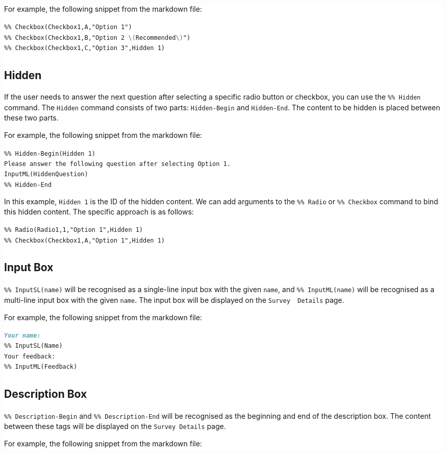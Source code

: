 For example, the following snippet from the markdown file:

```markdown
%% Checkbox(Checkbox1,A,"Option 1")
%% Checkbox(Checkbox1,B,"Option 2 \(Recommended\)")
%% Checkbox(Checkbox1,C,"Option 3",Hidden 1)
```

## Hidden

If the user needs to answer the next question after selecting a specific radio
button or checkbox, you can use the `%% Hidden` command. The `Hidden` command
consists of two parts: `Hidden-Begin` and `Hidden-End`. The content to be
hidden is placed between these two parts.

For example, the following snippet from the markdown file:

```markdown
%% Hidden-Begin(Hidden 1)
Please answer the following question after selecting Option 1.
InputML(HiddenQuestion)
%% Hidden-End
```

In this example, `Hidden 1` is the ID of the hidden content. We can add
arguments to the `%% Radio` or `%% Checkbox` command to bind this hidden
content. The specific approach is as follows:

```markdown
%% Radio(Radio1,1,"Option 1",Hidden 1)
%% Checkbox(Checkbox1,A,"Option 1",Hidden 1)
```

## Input Box

`%% InputSL(name)` will be recognised as a single-line input box with the
given `name`, and `%% InputML(name)` will be recognised as a multi-line input
box with the given `name`. The input box will be displayed on the `Survey 
Details` page.

For example, the following snippet from the markdown file:

```markdown
Your name:
%% InputSL(Name)
Your feedback:
%% InputML(Feedback)
```

## Description Box

`%% Description-Begin` and `%% Description-End` will be recognised as the
beginning and end of the description box. The content between these tags will
be displayed on the `Survey Details` page.

For example, the following snippet from the markdown file:
